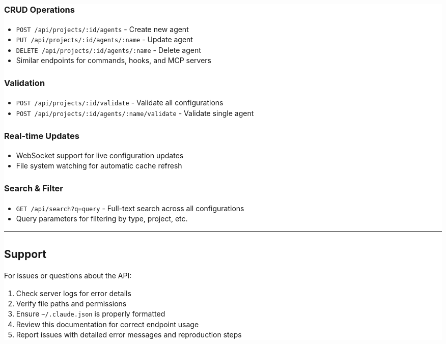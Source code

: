 ### CRUD Operations
- `POST /api/projects/:id/agents` - Create new agent
- `PUT /api/projects/:id/agents/:name` - Update agent
- `DELETE /api/projects/:id/agents/:name` - Delete agent
- Similar endpoints for commands, hooks, and MCP servers

### Validation
- `POST /api/projects/:id/validate` - Validate all configurations
- `POST /api/projects/:id/agents/:name/validate` - Validate single agent

### Real-time Updates
- WebSocket support for live configuration updates
- File system watching for automatic cache refresh

### Search & Filter
- `GET /api/search?q=query` - Full-text search across all configurations
- Query parameters for filtering by type, project, etc.

---

## Support

For issues or questions about the API:
1. Check server logs for error details
2. Verify file paths and permissions
3. Ensure `~/.claude.json` is properly formatted
4. Review this documentation for correct endpoint usage
5. Report issues with detailed error messages and reproduction steps
